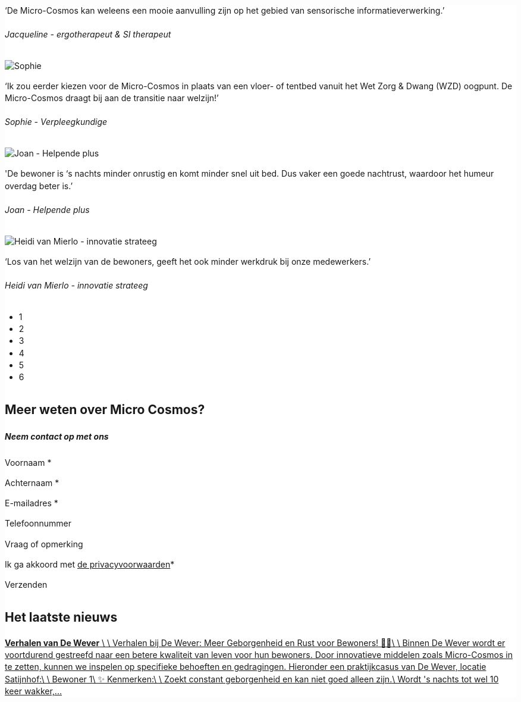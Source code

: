 ‘De Micro-Cosmos kan weleens een mooie aanvulling zijn op het gebied van sensorische informatieverwerking.’

###### Jacqueline - ergotherapeut & SI therapeut

![Sophie](https://www.micro-cosmos.eu/uploads/logo/Zorginstellingen/Sevagram_logo.png)

‘Ik zou eerder kiezen voor de Micro-Cosmos in plaats van een vloer- of tentbed vanuit het Wet Zorg & Dwang (WZD) oogpunt. De Micro-Cosmos draagt bij aan de transitie naar welzijn!’

###### Sophie - Verpleegkundige

![Joan - Helpende plus](https://www.micro-cosmos.eu/uploads/logo/Zorginstellingen/logo-Mijzo.png.png)

'De bewoner is ‘s nachts minder onrustig en komt minder snel uit bed. Dus vaker een goede nachtrust, waardoor het humeur overdag beter is.’

###### Joan - Helpende plus

![Heidi van Mierlo - innovatie strateeg](https://www.micro-cosmos.eu/uploads/logo/Zorginstellingen/logo-Mijzo.png.png)

‘Los van het welzijn van de bewoners, geeft het ook minder werkdruk bij onze medewerkers.’

###### Heidi van Mierlo - innovatie strateeg

- 1
- 2
- 3
- 4
- 5
- 6

## Meer weten over Micro Cosmos?

##### Neem contact op met ons

Voornaam \*

Achternaam \*

E-mailadres \*

Telefoonnummer

Vraag of opmerking

Ik ga akkoord met [de privacyvoorwaarden](https://www.micro-cosmos.eu/nl/privacy)\*

Verzenden

## Het laatste nieuws

[**Verhalen van De Wever** \\
\\
Verhalen bij De Wever: Meer Geborgenheid en Rust voor Bewoners! 🛌💤\\
\\
Binnen De Wever wordt er voortdurend gestreefd naar een betere kwaliteit van leven voor hun bewoners. Door innovatieve middelen zoals Micro-Cosmos in te zetten, kunnen we inspelen op specifieke behoeften en gedragingen. Hieronder een praktijkcasus van De Wever, locatie Satijnhof:\\
\\
Bewoner 1\\
✨ Kenmerken:\\
\\
Zoekt constant geborgenheid en kan niet goed alleen zijn.\\
Wordt 's nachts tot wel 10 keer wakker,...](https://www.micro-cosmos.eu/nl/nieuws/verhalen-van-de-wever)
